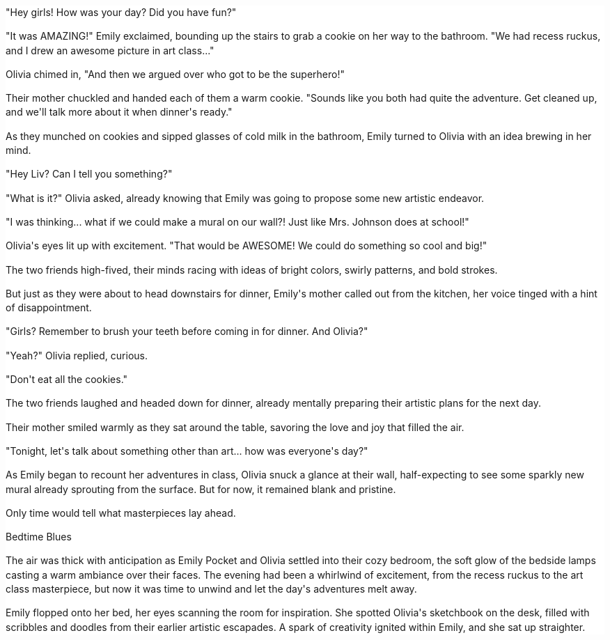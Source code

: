 "Hey girls! How was your day? Did you have fun?"

"It was AMAZING!" Emily exclaimed, bounding up the stairs to grab a cookie on her way to the bathroom. "We had recess ruckus, and I drew an awesome picture in art class..."

Olivia chimed in, "And then we argued over who got to be the superhero!"

Their mother chuckled and handed each of them a warm cookie. "Sounds like you both had quite the adventure. Get cleaned up, and we'll talk more about it when dinner's ready."

As they munched on cookies and sipped glasses of cold milk in the bathroom, Emily turned to Olivia with an idea brewing in her mind.

"Hey Liv? Can I tell you something?"

"What is it?" Olivia asked, already knowing that Emily was going to propose some new artistic endeavor.

"I was thinking... what if we could make a mural on our wall?! Just like Mrs. Johnson does at school!"

Olivia's eyes lit up with excitement. "That would be AWESOME! We could do something so cool and big!"

The two friends high-fived, their minds racing with ideas of bright colors, swirly patterns, and bold strokes.

But just as they were about to head downstairs for dinner, Emily's mother called out from the kitchen, her voice tinged with a hint of disappointment.

"Girls? Remember to brush your teeth before coming in for dinner. And Olivia?"

"Yeah?" Olivia replied, curious.

"Don't eat all the cookies."

The two friends laughed and headed down for dinner, already mentally preparing their artistic plans for the next day.

Their mother smiled warmly as they sat around the table, savoring the love and joy that filled the air.

"Tonight, let's talk about something other than art... how was everyone's day?"

As Emily began to recount her adventures in class, Olivia snuck a glance at their wall, half-expecting to see some sparkly new mural already sprouting from the surface. But for now, it remained blank and pristine.

Only time would tell what masterpieces lay ahead.

Bedtime Blues

The air was thick with anticipation as Emily Pocket and Olivia settled into their cozy bedroom, the soft glow of the bedside lamps casting a warm ambiance over their faces. The evening had been a whirlwind of excitement, from the recess ruckus to the art class masterpiece, but now it was time to unwind and let the day's adventures melt away.

Emily flopped onto her bed, her eyes scanning the room for inspiration. She spotted Olivia's sketchbook on the desk, filled with scribbles and doodles from their earlier artistic escapades. A spark of creativity ignited within Emily, and she sat up straighter.
